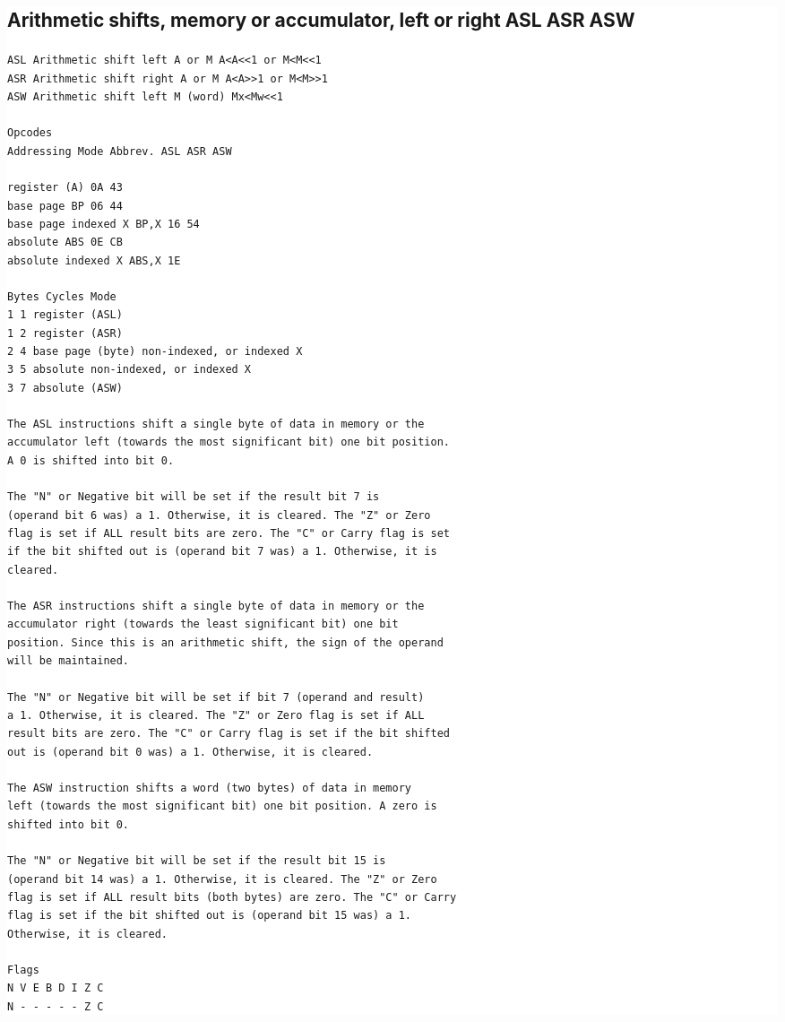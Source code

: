 
## Arithmetic shifts, memory or accumulator, left or right ASL ASR ASW

```
ASL Arithmetic shift left A or M A<A<<1 or M<M<<1
ASR Arithmetic shift right A or M A<A>>1 or M<M>>1
ASW Arithmetic shift left M (word) Mx<Mw<<1

Opcodes
Addressing Mode Abbrev. ASL ASR ASW

register (A) 0A 43
base page BP 06 44
base page indexed X BP,X 16 54
absolute ABS 0E CB
absolute indexed X ABS,X 1E

Bytes Cycles Mode
1 1 register (ASL)
1 2 register (ASR)
2 4 base page (byte) non-indexed, or indexed X
3 5 absolute non-indexed, or indexed X
3 7 absolute (ASW)

The ASL instructions shift a single byte of data in memory or the
accumulator left (towards the most significant bit) one bit position.
A 0 is shifted into bit 0.

The "N" or Negative bit will be set if the result bit 7 is
(operand bit 6 was) a 1. Otherwise, it is cleared. The "Z" or Zero
flag is set if ALL result bits are zero. The "C" or Carry flag is set
if the bit shifted out is (operand bit 7 was) a 1. Otherwise, it is
cleared.

The ASR instructions shift a single byte of data in memory or the
accumulator right (towards the least significant bit) one bit
position. Since this is an arithmetic shift, the sign of the operand
will be maintained.

The "N" or Negative bit will be set if bit 7 (operand and result)
a 1. Otherwise, it is cleared. The "Z" or Zero flag is set if ALL
result bits are zero. The "C" or Carry flag is set if the bit shifted
out is (operand bit 0 was) a 1. Otherwise, it is cleared.

The ASW instruction shifts a word (two bytes) of data in memory
left (towards the most significant bit) one bit position. A zero is
shifted into bit 0.

The "N" or Negative bit will be set if the result bit 15 is
(operand bit 14 was) a 1. Otherwise, it is cleared. The "Z" or Zero
flag is set if ALL result bits (both bytes) are zero. The "C" or Carry
flag is set if the bit shifted out is (operand bit 15 was) a 1.
Otherwise, it is cleared.

Flags
N V E B D I Z C
N - - - - - Z C
```
